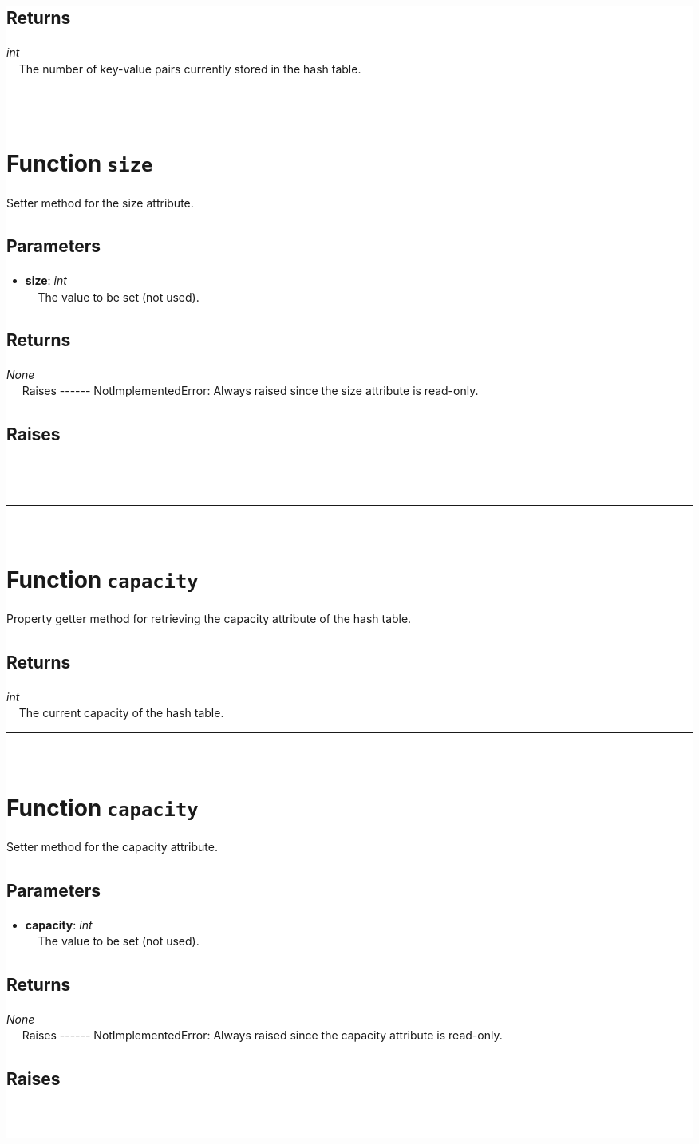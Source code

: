 <h2>Returns</h2>
<em>int</em> <br>
&nbsp;&nbsp;&nbsp;&nbsp;The number of key-value pairs currently stored in the hash table. <br>

______________________________________________________________________

<div style="page-break-after: always; visibility: hidden"></div>
<br>
<h1 id="function-size">
<strong>Function</strong>
<code>size</code></h1>
Setter method for the size attribute.

<h2>Parameters</h2>
<ul>
<li> <strong>size</strong>: <em>int</em> <br>
&nbsp;&nbsp;&nbsp;&nbsp;The value to be set (not used). <br></li>
</ul>
<h2>Returns</h2>
<em>None</em> <br>
&nbsp;&nbsp;&nbsp;&nbsp; Raises ------ NotImplementedError: Always raised since the size attribute is read-only. <br>
<h2>Raises</h2>
<strong></strong> <br>
&nbsp;&nbsp;&nbsp;&nbsp; <br>

______________________________________________________________________

<div style="page-break-after: always; visibility: hidden"></div>
<br>
<h1 id="function-capacity">
<strong>Function</strong>
<code>capacity</code></h1>
Property getter method for retrieving the capacity attribute
of the hash table.

<h2>Returns</h2>
<em>int</em> <br>
&nbsp;&nbsp;&nbsp;&nbsp;The current capacity of the hash table. <br>

______________________________________________________________________

<div style="page-break-after: always; visibility: hidden"></div>
<br>
<h1 id="function-capacity">
<strong>Function</strong>
<code>capacity</code></h1>
Setter method for the capacity attribute.

<h2>Parameters</h2>
<ul>
<li> <strong>capacity</strong>: <em>int</em> <br>
&nbsp;&nbsp;&nbsp;&nbsp;The value to be set (not used). <br></li>
</ul>
<h2>Returns</h2>
<em>None</em> <br>
&nbsp;&nbsp;&nbsp;&nbsp; Raises ------ NotImplementedError: Always raised since the capacity attribute is read-only. <br>
<h2>Raises</h2>
<strong></strong> <br>
&nbsp;&nbsp;&nbsp;&nbsp; <br>
